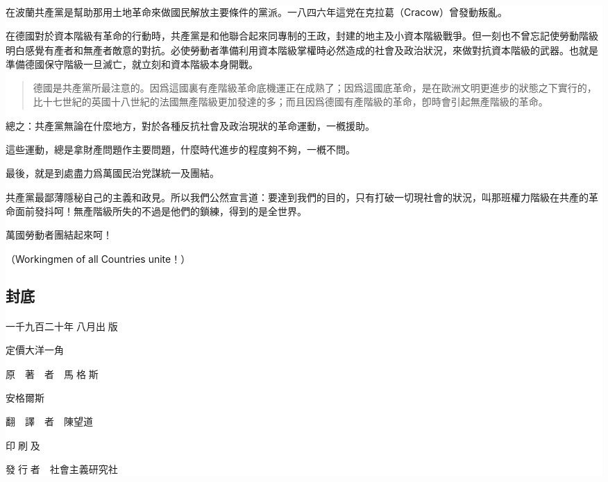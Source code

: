 在波蘭共產黨是幫助那用土地革命來做國民解放主要條件的黨派。一八四六年這党在克拉葛（Cracow）曾發動叛亂。

在德國對於資本階級有革命的行動時，共產黨是和他聯合起來同專制的王政，封建的地主及小資本階級戰爭。但一刻也不曾忘記使勞動階級明白感覺有產者和無產者敵意的對抗。必使勞動者準備利用資本階級掌權時必然造成的社會及政治狀況，來做對抗資本階級的武器。也就是準備德國保守階級一旦滅亡，就立刻和資本階級本身開戰。
> 德國是共產黨所最注意的。因爲這國裏有產階級革命底機運正在成熟了；因爲這國底革命，是在歐洲文明更進步的狀態之下實行的，比十七世紀的英國十八世紀的法國無產階級更加發達的多；而且因爲德國有產階級的革命，卽時會引起無產階級的革命。

總之：共產黨無論在什麼地方，對於各種反抗社會及政治現狀的革命運動，一槪援助。

這些運動，總是拿財產問題作主要問題，什麼時代進步的程度夠不夠，一槪不問。

最後，就是到處盡力爲萬國民治党謀統一及團結。

共產黨最鄙薄隱秘自己的主義和政見。所以我們公然宣言道：要達到我們的目的，只有打破一切現社會的狀況，叫那班權力階級在共產的革命面前發抖呵！無產階級所失的不過是他們的鎖練，得到的是全世界。

萬國勞動者團結起來呵！

（Workingmen of all Countries unite！）

## 封底
一千九百二十年 八月出 版

定價大洋一角

原　著　者　馬 格 斯

安格爾斯

翻　譯　者　陳望道

印 刷 及

發 行 者　社會主義研究社
